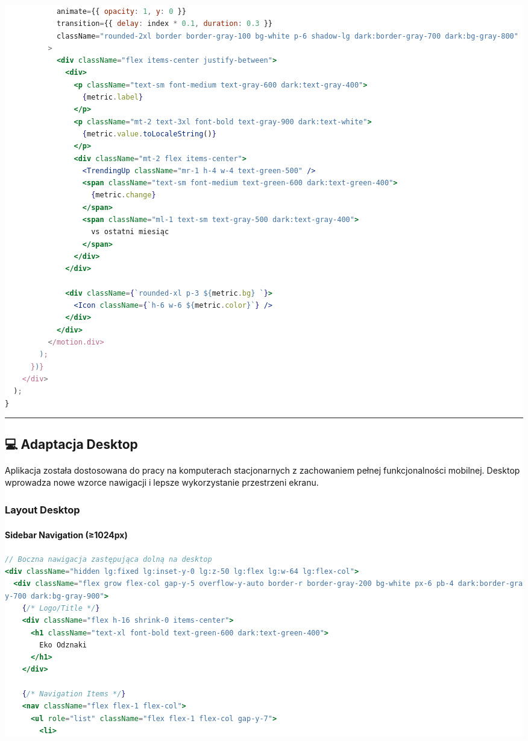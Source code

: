 ```jsx
            animate={{ opacity: 1, y: 0 }}
            transition={{ delay: index * 0.1, duration: 0.3 }}
            className="rounded-2xl border border-gray-100 bg-white p-6 shadow-lg dark:border-gray-700 dark:bg-gray-800"
          >
            <div className="flex items-center justify-between">
              <div>
                <p className="text-sm font-medium text-gray-600 dark:text-gray-400">
                  {metric.label}
                </p>
                <p className="mt-2 text-3xl font-bold text-gray-900 dark:text-white">
                  {metric.value.toLocaleString()}
                </p>
                <div className="mt-2 flex items-center">
                  <TrendingUp className="mr-1 h-4 w-4 text-green-500" />
                  <span className="text-sm font-medium text-green-600 dark:text-green-400">
                    {metric.change}
                  </span>
                  <span className="ml-1 text-sm text-gray-500 dark:text-gray-400">
                    vs ostatni miesiąc
                  </span>
                </div>
              </div>

              <div className={`rounded-xl p-3 ${metric.bg} `}>
                <Icon className={`h-6 w-6 ${metric.color}`} />
              </div>
            </div>
          </motion.div>
        );
      })}
    </div>
  );
}
```

---

## 💻 Adaptacja Desktop

Aplikacja została dostosowana do pracy na komputerach stacjonarnych z zachowaniem pełnej funkcjonalności mobilnej. Desktop wprowadza nowe wzorce nawigacji i lepsze wykorzystanie przestrzeni ekranu.

### Layout Desktop

#### Sidebar Navigation (≥1024px)

```jsx
// Boczna nawigacja zastępująca dolną na desktop
<div className="hidden lg:fixed lg:inset-y-0 lg:z-50 lg:flex lg:w-64 lg:flex-col">
  <div className="flex grow flex-col gap-y-5 overflow-y-auto border-r border-gray-200 bg-white px-6 pb-4 dark:border-gray-700 dark:bg-gray-900">
    {/* Logo/Title */}
    <div className="flex h-16 shrink-0 items-center">
      <h1 className="text-xl font-bold text-green-600 dark:text-green-400">
        Eko Odznaki
      </h1>
    </div>

    {/* Navigation Items */}
    <nav className="flex flex-1 flex-col">
      <ul role="list" className="flex flex-1 flex-col gap-y-7">
        <li>
```